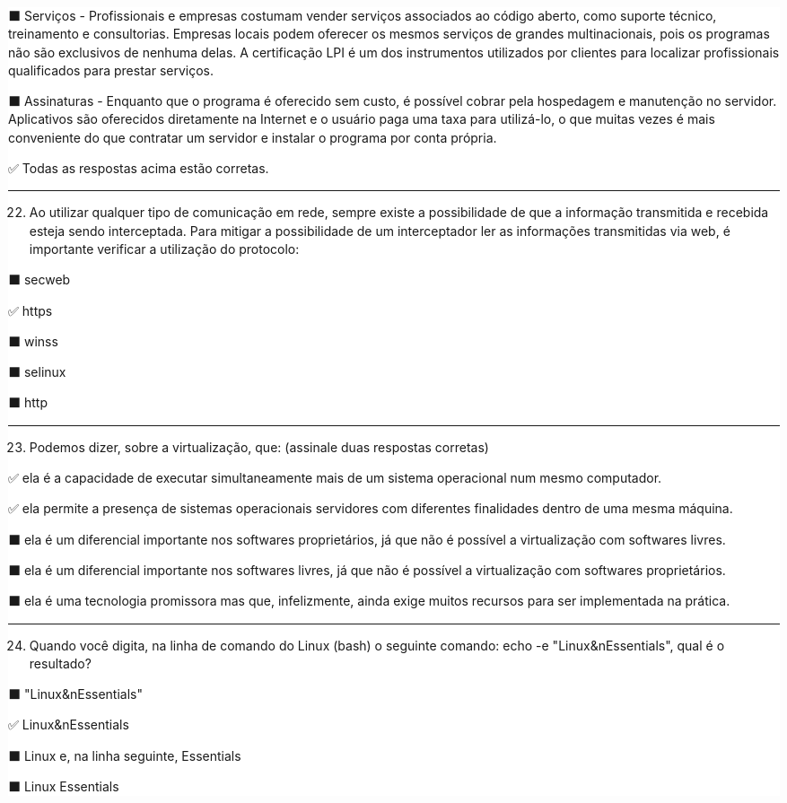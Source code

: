 :black_large_square: Serviços - Profissionais e empresas costumam vender serviços associados ao código aberto, como suporte técnico, treinamento e consultorias. Empresas locais podem oferecer os mesmos serviços de grandes multinacionais, pois os programas não são exclusivos de nenhuma delas. A certificação LPI é um dos instrumentos utilizados por clientes para localizar profissionais qualificados para prestar serviços.

:black_large_square: Assinaturas - Enquanto que o programa é oferecido sem custo, é possível cobrar pela hospedagem e manutenção no servidor. Aplicativos são oferecidos diretamente na Internet e o usuário paga uma taxa para utilizá-lo, o que muitas vezes é mais conveniente do que contratar um servidor e instalar o programa por conta própria.

:white_check_mark: Todas as respostas acima estão corretas.

---

22. Ao utilizar qualquer tipo de comunicação em rede, sempre existe a possibilidade de que a informação transmitida e recebida esteja sendo interceptada. Para mitigar a possibilidade de um interceptador ler as informações transmitidas via web, é importante verificar a utilização do protocolo:

:black_large_square: secweb

:white_check_mark: https

:black_large_square: winss

:black_large_square: selinux

:black_large_square: http

---

23. Podemos dizer, sobre a virtualização, que: (assinale duas respostas corretas)

:white_check_mark: ela é a capacidade de executar simultaneamente mais de um sistema operacional num mesmo computador.

:white_check_mark: ela permite a presença de sistemas operacionais servidores com diferentes finalidades dentro de uma mesma máquina.

:black_large_square: ela é um diferencial importante nos softwares proprietários, já que não é possível a virtualização com softwares livres.

:black_large_square: ela é um diferencial importante nos softwares livres, já que não é possível a virtualização com softwares proprietários.

:black_large_square: ela é uma tecnologia promissora mas que, infelizmente, ainda exige muitos recursos para ser implementada na prática.

---

24. Quando você digita, na linha de comando do Linux (bash) o seguinte comando: echo -e "Linux&nEssentials", qual é o resultado?

:black_large_square: "Linux&nEssentials"

:white_check_mark: Linux&nEssentials

:black_large_square: Linux e, na linha seguinte, Essentials

:black_large_square: Linux Essentials
